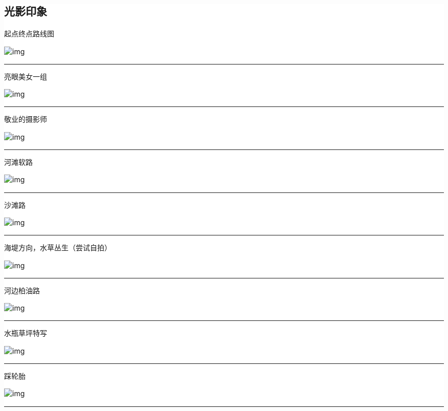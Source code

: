 ## 光影印象

起点终点路线图

![img](/images/2017-05-28-bb%E7%9A%84%E4%B8%9C%E6%BB%A9%E6%B9%BF%E5%9C%B0%E8%B6%8A%E9%87%8E%E6%8C%91%E6%88%98%E8%B5%9B%E8%AE%B0/1200-20200107202850956.jpeg)

------

亮眼美女一组

![img](/images/2017-05-28-bb%E7%9A%84%E4%B8%9C%E6%BB%A9%E6%B9%BF%E5%9C%B0%E8%B6%8A%E9%87%8E%E6%8C%91%E6%88%98%E8%B5%9B%E8%AE%B0/1200-20200107202850952.jpeg)

------

敬业的摄影师

![img](/images/2017-05-28-bb%E7%9A%84%E4%B8%9C%E6%BB%A9%E6%B9%BF%E5%9C%B0%E8%B6%8A%E9%87%8E%E6%8C%91%E6%88%98%E8%B5%9B%E8%AE%B0/960-20200107202850886.jpeg)

------

河滩软路

![img](/images/2017-05-28-bb%E7%9A%84%E4%B8%9C%E6%BB%A9%E6%B9%BF%E5%9C%B0%E8%B6%8A%E9%87%8E%E6%8C%91%E6%88%98%E8%B5%9B%E8%AE%B0/960-20200107202850903.jpeg)

------

沙滩路

![img](/images/2017-05-28-bb%E7%9A%84%E4%B8%9C%E6%BB%A9%E6%B9%BF%E5%9C%B0%E8%B6%8A%E9%87%8E%E6%8C%91%E6%88%98%E8%B5%9B%E8%AE%B0/960.jpeg)

------

海堤方向，水草丛生（尝试自拍）

![img](/images/2017-05-28-bb%E7%9A%84%E4%B8%9C%E6%BB%A9%E6%B9%BF%E5%9C%B0%E8%B6%8A%E9%87%8E%E6%8C%91%E6%88%98%E8%B5%9B%E8%AE%B0/1200-20200107202850848.jpeg)

------

河边柏油路

![img](/images/2017-05-28-bb%E7%9A%84%E4%B8%9C%E6%BB%A9%E6%B9%BF%E5%9C%B0%E8%B6%8A%E9%87%8E%E6%8C%91%E6%88%98%E8%B5%9B%E8%AE%B0/960-20200107202851264.jpeg)

------

水瓶草坪特写

![img](/images/2017-05-28-bb%E7%9A%84%E4%B8%9C%E6%BB%A9%E6%B9%BF%E5%9C%B0%E8%B6%8A%E9%87%8E%E6%8C%91%E6%88%98%E8%B5%9B%E8%AE%B0/960-20200107202851341.jpeg)

------

踩轮胎

![img](/images/2017-05-28-bb%E7%9A%84%E4%B8%9C%E6%BB%A9%E6%B9%BF%E5%9C%B0%E8%B6%8A%E9%87%8E%E6%8C%91%E6%88%98%E8%B5%9B%E8%AE%B0/960-20200107202851373.jpeg)

------
